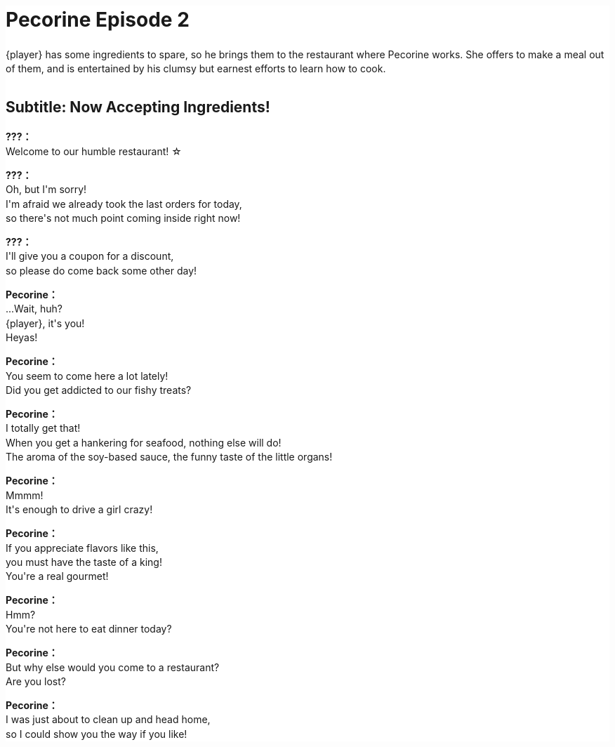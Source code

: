 # Pecorine Episode 2
{player} has some ingredients to spare, so he brings them to the restaurant where Pecorine works. She offers to make a meal out of them, and is entertained by his clumsy but earnest efforts to learn how to cook.
  
## Subtitle: Now Accepting Ingredients!
  
**???：**  
Welcome to our humble restaurant! ☆  
  
**???：**  
Oh, but I'm sorry!  
I'm afraid we already took the last orders for today,  
so there's not much point coming inside right now!  
  
**???：**  
I'll give you a coupon for a discount,  
so please do come back some other day!  
  
**Pecorine：**  
...Wait, huh?  
{player}, it's you!  
Heyas!  
  
**Pecorine：**  
You seem to come here a lot lately!  
Did you get addicted to our fishy treats?  
  
**Pecorine：**  
I totally get that!  
When you get a hankering for seafood, nothing else will do!  
The aroma of the soy-based sauce, the funny taste of the little organs!  
  
**Pecorine：**  
Mmmm!  
It's enough to drive a girl crazy!  
  
**Pecorine：**  
If you appreciate flavors like this,  
you must have the taste of a king!  
You're a real gourmet!  
  
**Pecorine：**  
Hmm?  
You're not here to eat dinner today?  
  
**Pecorine：**  
But why else would you come to a restaurant?  
Are you lost?  
  
**Pecorine：**  
I was just about to clean up and head home,  
so I could show you the way if you like!  
  